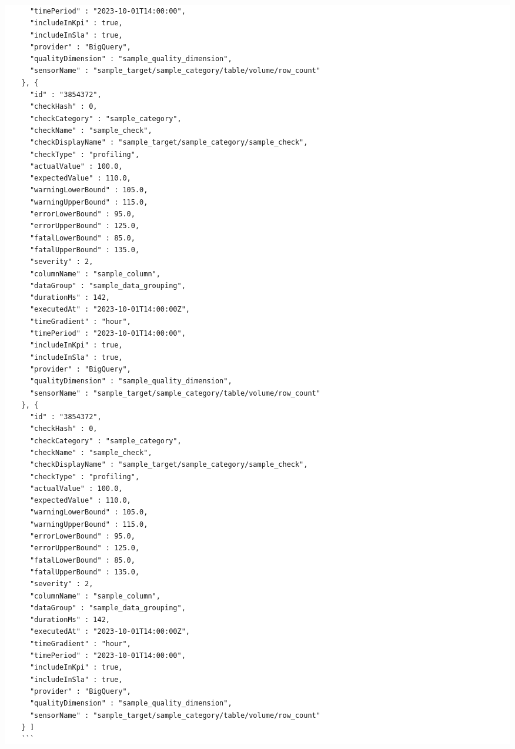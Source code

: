 		  "timePeriod" : "2023-10-01T14:00:00",
		  "includeInKpi" : true,
		  "includeInSla" : true,
		  "provider" : "BigQuery",
		  "qualityDimension" : "sample_quality_dimension",
		  "sensorName" : "sample_target/sample_category/table/volume/row_count"
		}, {
		  "id" : "3854372",
		  "checkHash" : 0,
		  "checkCategory" : "sample_category",
		  "checkName" : "sample_check",
		  "checkDisplayName" : "sample_target/sample_category/sample_check",
		  "checkType" : "profiling",
		  "actualValue" : 100.0,
		  "expectedValue" : 110.0,
		  "warningLowerBound" : 105.0,
		  "warningUpperBound" : 115.0,
		  "errorLowerBound" : 95.0,
		  "errorUpperBound" : 125.0,
		  "fatalLowerBound" : 85.0,
		  "fatalUpperBound" : 135.0,
		  "severity" : 2,
		  "columnName" : "sample_column",
		  "dataGroup" : "sample_data_grouping",
		  "durationMs" : 142,
		  "executedAt" : "2023-10-01T14:00:00Z",
		  "timeGradient" : "hour",
		  "timePeriod" : "2023-10-01T14:00:00",
		  "includeInKpi" : true,
		  "includeInSla" : true,
		  "provider" : "BigQuery",
		  "qualityDimension" : "sample_quality_dimension",
		  "sensorName" : "sample_target/sample_category/table/volume/row_count"
		}, {
		  "id" : "3854372",
		  "checkHash" : 0,
		  "checkCategory" : "sample_category",
		  "checkName" : "sample_check",
		  "checkDisplayName" : "sample_target/sample_category/sample_check",
		  "checkType" : "profiling",
		  "actualValue" : 100.0,
		  "expectedValue" : 110.0,
		  "warningLowerBound" : 105.0,
		  "warningUpperBound" : 115.0,
		  "errorLowerBound" : 95.0,
		  "errorUpperBound" : 125.0,
		  "fatalLowerBound" : 85.0,
		  "fatalUpperBound" : 135.0,
		  "severity" : 2,
		  "columnName" : "sample_column",
		  "dataGroup" : "sample_data_grouping",
		  "durationMs" : 142,
		  "executedAt" : "2023-10-01T14:00:00Z",
		  "timeGradient" : "hour",
		  "timePeriod" : "2023-10-01T14:00:00",
		  "includeInKpi" : true,
		  "includeInSla" : true,
		  "provider" : "BigQuery",
		  "qualityDimension" : "sample_quality_dimension",
		  "sensorName" : "sample_target/sample_category/table/volume/row_count"
		} ]
        ```
    